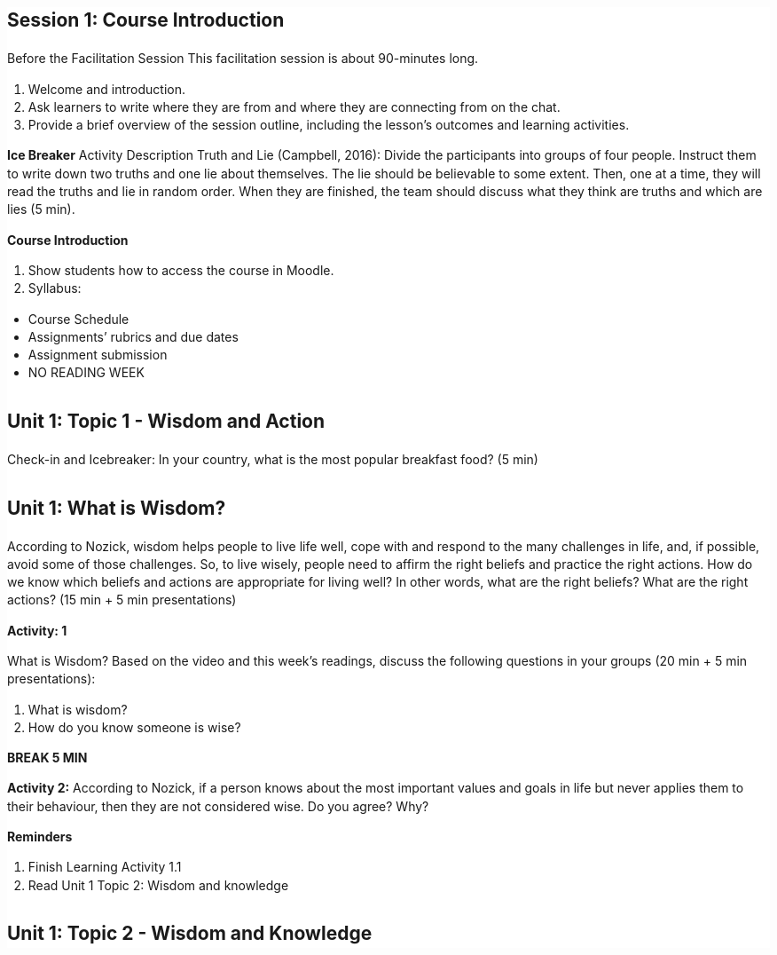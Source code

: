 ## Session 1: Course Introduction
Before the Facilitation Session	This facilitation session is about 90-minutes long.
1.	Welcome and introduction.
2.	Ask learners to write where they are from and where they are connecting from on the chat.
3.	Provide a brief overview of the session outline, including the lesson’s outcomes and learning activities.

**Ice Breaker**
Activity Description
Truth and Lie (Campbell, 2016):
Divide the participants into groups of four people. Instruct them to write down two truths and one lie about themselves. The lie should be believable to some extent. Then, one at a time, they will read the truths and lie in random order. When they are finished, the team should discuss what they think are truths and which are lies (5 min).

**Course Introduction**
1.	Show students how to access the course in Moodle.
2.	Syllabus: 
- Course Schedule 
- Assignments’ rubrics and due dates
- Assignment submission
- NO READING WEEK

## Unit 1: Topic 1 - Wisdom and Action

Check-in and Icebreaker:	In your country, what is the most popular breakfast food? (5 min)

## Unit 1: What is Wisdom?
According to Nozick, wisdom helps people to live life well, cope with and respond to the many challenges in life, and, if possible, avoid some of those challenges. So, to live wisely, people need to affirm the right beliefs and practice the right actions. How do we know which beliefs and actions are appropriate for living well? In other words, what are the right beliefs?  What are the right actions?  (15 min + 5 min presentations)

**Activity: 1**

What is Wisdom?
	Based on the video and this week’s readings, discuss the following questions in your groups (20 min + 5 min presentations):
1)	What is wisdom?
2)	How do you know someone is wise?

**BREAK 5 MIN**

**Activity 2:**
	According to Nozick, if a person knows about the most important values and goals in life but never applies them to their behaviour, then they are not considered wise. Do you agree? Why?

**Reminders**	
1.	Finish Learning Activity 1.1
2.	Read Unit 1 Topic 2: Wisdom and knowledge

## Unit 1: Topic 2 - Wisdom and Knowledge
